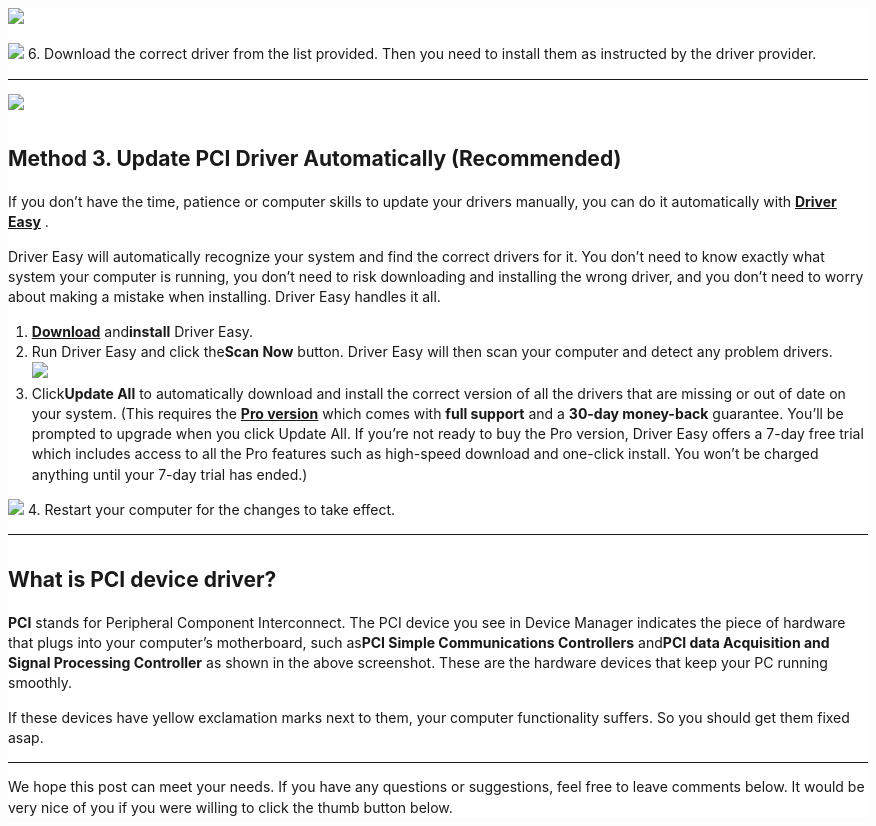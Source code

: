 <a href="https://store.massmailsoftware.com/order/checkout.php?PRODS=2069351&QTY=1&AFFILIATE=108875&CART=1"><img src="https://secure.avangate.com/images/merchant/dc87c13749315c7217cdc4ac692e704c/banera_for_partners-24_%282%29.jpg" border="0"></a>

![](https://www.drivereasy.com/wp-content/uploads/2024/05/image-24.png)
6. Download the correct driver from the list provided. Then you need to install them as instructed by the driver provider.

---


<a href="https://store.iobit.com/order/checkout.php?PRODS=1468905&QTY=1&AFFILIATE=108875&CART=1"><img src="https://secure.avangate.com/images/merchant/184260348236f9554fe9375772ff966e/ascscan_728x90.png" border="0"></a>

## Method 3\. Update PCI Driver Automatically (Recommended)

 If you don’t have the time, patience or computer skills to update your drivers manually, you can do it automatically with [**Driver Easy**](https://tools.techidaily.com/drivereasy/download/) .

 Driver Easy will automatically recognize your system and find the correct drivers for it. You don’t need to know exactly what system your computer is running, you don’t need to risk downloading and installing the wrong driver, and you don’t need to worry about making a mistake when installing. Driver Easy handles it all.

1. **[Download](https://tools.techidaily.com/drivereasy/download/)**  and**install** Driver Easy.
2. Run Driver Easy and click the**Scan Now** button. Driver Easy will then scan your computer and detect any problem drivers.  
![](https://www.drivereasy.com/wp-content/uploads/2020/10/6_0_scan-now.jpg)
3. Click**Update All** to automatically download and install the correct version of all the drivers that are missing or out of date on your system. (This requires the **[Pro version](https://tools.techidaily.com/drivereasy/download/)**  which comes with **full support**  and a **30-day money-back**  guarantee. You’ll be prompted to upgrade when you click Update All. If you’re not ready to buy the Pro version, Driver Easy offers a 7-day free trial which includes access to all the Pro features such as high-speed download and one-click install. You won’t be charged anything until your 7-day trial has ended.)  

![](https://www.drivereasy.com/wp-content/uploads/2017/04/intel-pcie.png)
4. Restart your computer for the changes to take effect.

---

## What is PCI device driver?

**PCI** stands for Peripheral Component Interconnect. The PCI device you see in Device Manager indicates the piece of hardware that plugs into your computer’s motherboard, such as**PCI Simple Communications Controllers** and**PCI data Acquisition and Signal Processing Controller** as shown in the above screenshot. These are the hardware devices that keep your PC running smoothly.

 If these devices have yellow exclamation marks next to them, your computer functionality suffers. So you should get them fixed asap.

---

 We hope this post can meet your needs. If you have any questions or suggestions, feel free to leave comments below. It would be very nice of you if you were willing to click the thumb button below.
